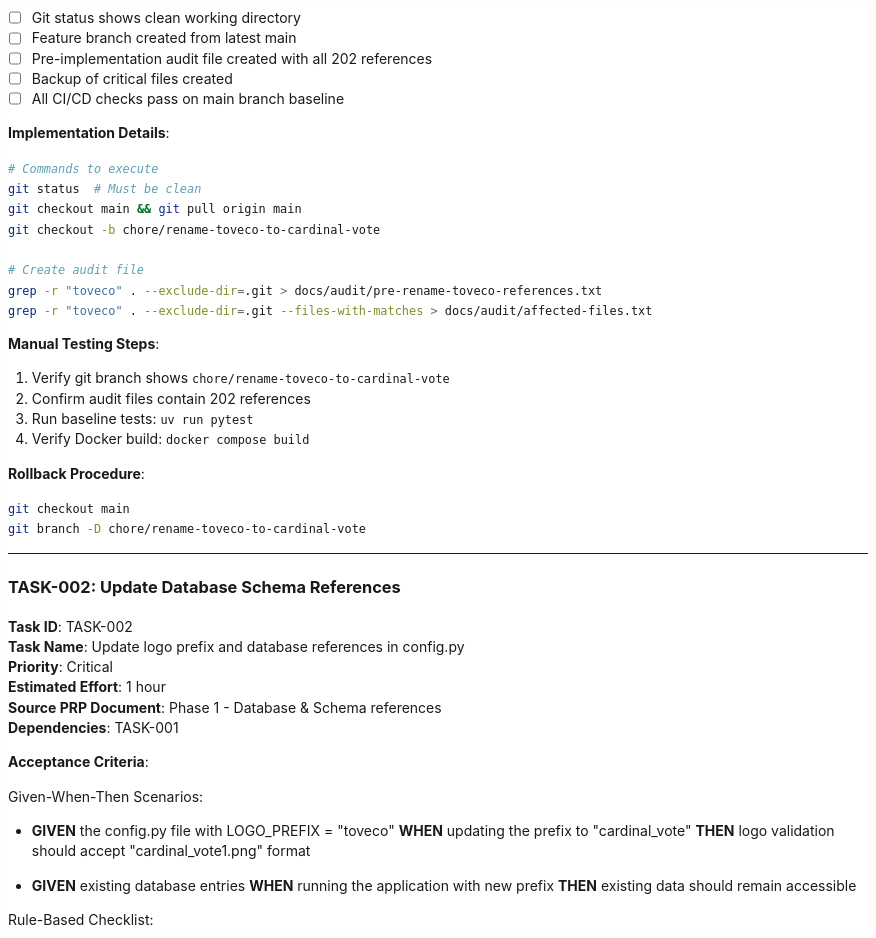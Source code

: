 - [ ] Git status shows clean working directory
- [ ] Feature branch created from latest main
- [ ] Pre-implementation audit file created with all 202 references
- [ ] Backup of critical files created
- [ ] All CI/CD checks pass on main branch baseline

**Implementation Details**:

```bash
# Commands to execute
git status  # Must be clean
git checkout main && git pull origin main
git checkout -b chore/rename-toveco-to-cardinal-vote

# Create audit file
grep -r "toveco" . --exclude-dir=.git > docs/audit/pre-rename-toveco-references.txt
grep -r "toveco" . --exclude-dir=.git --files-with-matches > docs/audit/affected-files.txt
```

**Manual Testing Steps**:

1. Verify git branch shows `chore/rename-toveco-to-cardinal-vote`
2. Confirm audit files contain 202 references
3. Run baseline tests: `uv run pytest`
4. Verify Docker build: `docker compose build`

**Rollback Procedure**:

```bash
git checkout main
git branch -D chore/rename-toveco-to-cardinal-vote
```

---

### TASK-002: Update Database Schema References

**Task ID**: TASK-002  
**Task Name**: Update logo prefix and database references in config.py  
**Priority**: Critical  
**Estimated Effort**: 1 hour  
**Source PRP Document**: Phase 1 - Database & Schema references  
**Dependencies**: TASK-001

**Acceptance Criteria**:

Given-When-Then Scenarios:

- **GIVEN** the config.py file with LOGO_PREFIX = "toveco"
  **WHEN** updating the prefix to "cardinal_vote"
  **THEN** logo validation should accept "cardinal_vote1.png" format

- **GIVEN** existing database entries
  **WHEN** running the application with new prefix
  **THEN** existing data should remain accessible

Rule-Based Checklist:
